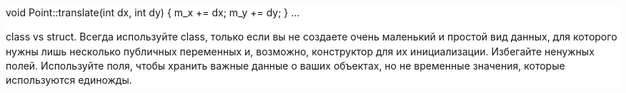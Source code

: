 void Point::translate(int dx, int dy) {
m_x += dx;
m_y += dy;
}
...

class vs struct. Всегда используйте class, только если вы не создаете очень маленький и простой вид данных, для которого нужны лишь несколько публичных переменных и, возможно, конструктор для их инициализации.
Избегайте ненужных полей. Используйте поля, чтобы хранить важные данные о ваших объектах, но не временные значения, которые используются единожды.
